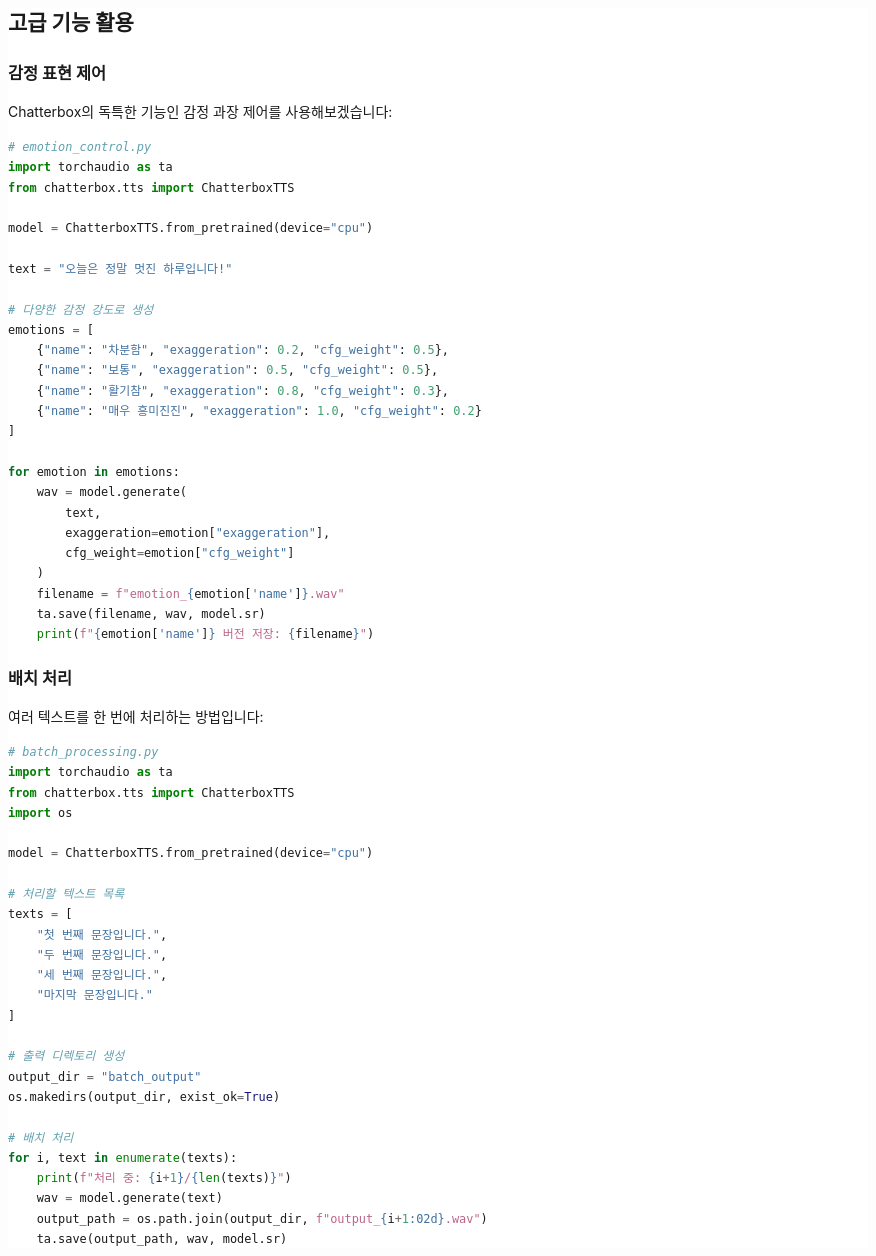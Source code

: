 ## 고급 기능 활용

### 감정 표현 제어

Chatterbox의 독특한 기능인 감정 과장 제어를 사용해보겠습니다:

```python
# emotion_control.py
import torchaudio as ta
from chatterbox.tts import ChatterboxTTS

model = ChatterboxTTS.from_pretrained(device="cpu")

text = "오늘은 정말 멋진 하루입니다!"

# 다양한 감정 강도로 생성
emotions = [
    {"name": "차분함", "exaggeration": 0.2, "cfg_weight": 0.5},
    {"name": "보통", "exaggeration": 0.5, "cfg_weight": 0.5},
    {"name": "활기참", "exaggeration": 0.8, "cfg_weight": 0.3},
    {"name": "매우 흥미진진", "exaggeration": 1.0, "cfg_weight": 0.2}
]

for emotion in emotions:
    wav = model.generate(
        text, 
        exaggeration=emotion["exaggeration"],
        cfg_weight=emotion["cfg_weight"]
    )
    filename = f"emotion_{emotion['name']}.wav"
    ta.save(filename, wav, model.sr)
    print(f"{emotion['name']} 버전 저장: {filename}")
```

### 배치 처리

여러 텍스트를 한 번에 처리하는 방법입니다:

```python
# batch_processing.py
import torchaudio as ta
from chatterbox.tts import ChatterboxTTS
import os

model = ChatterboxTTS.from_pretrained(device="cpu")

# 처리할 텍스트 목록
texts = [
    "첫 번째 문장입니다.",
    "두 번째 문장입니다.",
    "세 번째 문장입니다.",
    "마지막 문장입니다."
]

# 출력 디렉토리 생성
output_dir = "batch_output"
os.makedirs(output_dir, exist_ok=True)

# 배치 처리
for i, text in enumerate(texts):
    print(f"처리 중: {i+1}/{len(texts)}")
    wav = model.generate(text)
    output_path = os.path.join(output_dir, f"output_{i+1:02d}.wav")
    ta.save(output_path, wav, model.sr)
```